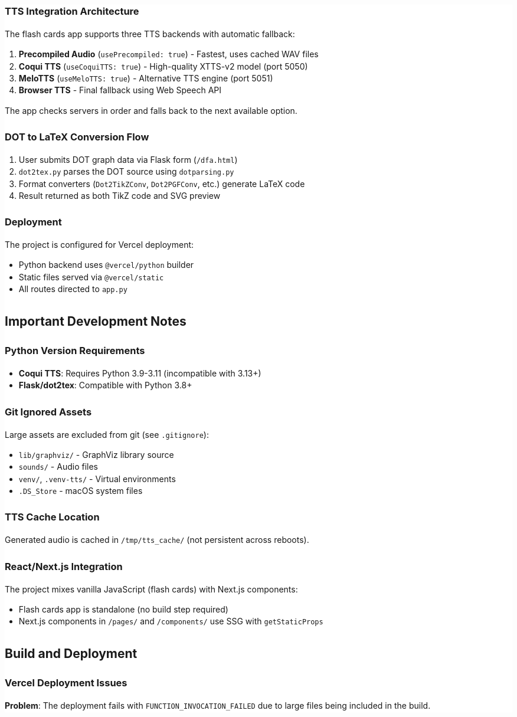 ### TTS Integration Architecture
The flash cards app supports three TTS backends with automatic fallback:
1. **Precompiled Audio** (`usePrecompiled: true`) - Fastest, uses cached WAV files
2. **Coqui TTS** (`useCoquiTTS: true`) - High-quality XTTS-v2 model (port 5050)
3. **MeloTTS** (`useMeloTTS: true`) - Alternative TTS engine (port 5051)
4. **Browser TTS** - Final fallback using Web Speech API

The app checks servers in order and falls back to the next available option.

### DOT to LaTeX Conversion Flow
1. User submits DOT graph data via Flask form (`/dfa.html`)
2. `dot2tex.py` parses the DOT source using `dotparsing.py`
3. Format converters (`Dot2TikZConv`, `Dot2PGFConv`, etc.) generate LaTeX code
4. Result returned as both TikZ code and SVG preview

### Deployment
The project is configured for Vercel deployment:
- Python backend uses `@vercel/python` builder
- Static files served via `@vercel/static`
- All routes directed to `app.py`

## Important Development Notes

### Python Version Requirements
- **Coqui TTS**: Requires Python 3.9-3.11 (incompatible with 3.13+)
- **Flask/dot2tex**: Compatible with Python 3.8+

### Git Ignored Assets
Large assets are excluded from git (see `.gitignore`):
- `lib/graphviz/` - GraphViz library source
- `sounds/` - Audio files
- `venv/`, `.venv-tts/` - Virtual environments
- `.DS_Store` - macOS system files

### TTS Cache Location
Generated audio is cached in `/tmp/tts_cache/` (not persistent across reboots).

### React/Next.js Integration
The project mixes vanilla JavaScript (flash cards) with Next.js components:
- Flash cards app is standalone (no build step required)
- Next.js components in `/pages/` and `/components/` use SSG with `getStaticProps`

## Build and Deployment

### Vercel Deployment Issues

**Problem**: The deployment fails with `FUNCTION_INVOCATION_FAILED` due to large files being included in the build.
